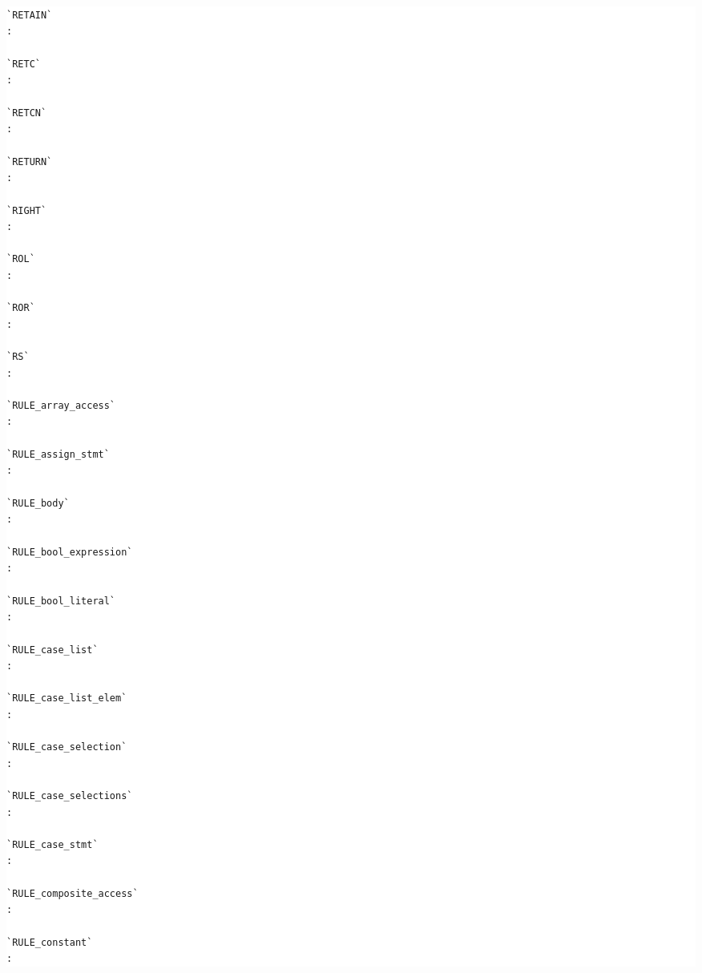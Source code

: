     `RETAIN`
    :

    `RETC`
    :

    `RETCN`
    :

    `RETURN`
    :

    `RIGHT`
    :

    `ROL`
    :

    `ROR`
    :

    `RS`
    :

    `RULE_array_access`
    :

    `RULE_assign_stmt`
    :

    `RULE_body`
    :

    `RULE_bool_expression`
    :

    `RULE_bool_literal`
    :

    `RULE_case_list`
    :

    `RULE_case_list_elem`
    :

    `RULE_case_selection`
    :

    `RULE_case_selections`
    :

    `RULE_case_stmt`
    :

    `RULE_composite_access`
    :

    `RULE_constant`
    :
